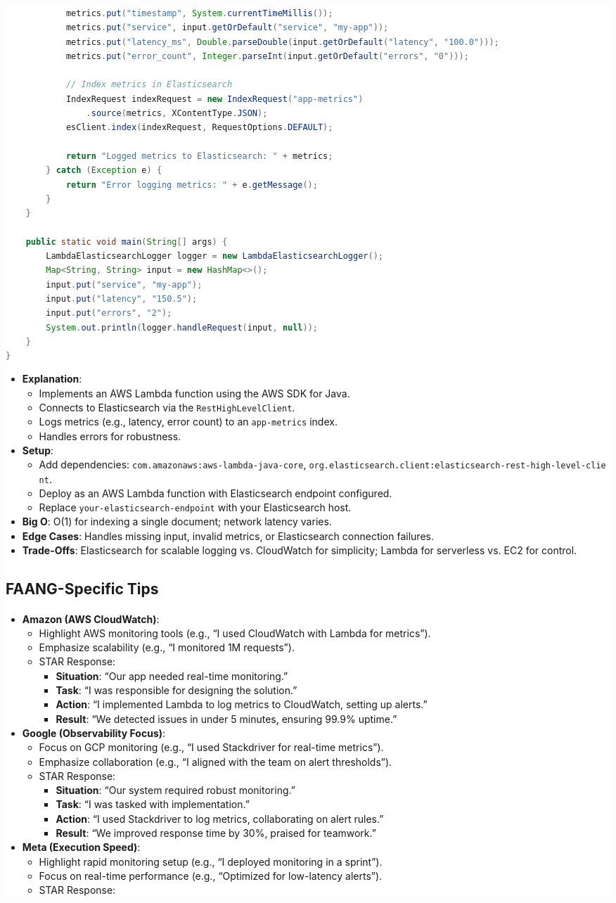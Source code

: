 ```java
            metrics.put("timestamp", System.currentTimeMillis());
            metrics.put("service", input.getOrDefault("service", "my-app"));
            metrics.put("latency_ms", Double.parseDouble(input.getOrDefault("latency", "100.0")));
            metrics.put("error_count", Integer.parseInt(input.getOrDefault("errors", "0")));

            // Index metrics in Elasticsearch
            IndexRequest indexRequest = new IndexRequest("app-metrics")
                .source(metrics, XContentType.JSON);
            esClient.index(indexRequest, RequestOptions.DEFAULT);

            return "Logged metrics to Elasticsearch: " + metrics;
        } catch (Exception e) {
            return "Error logging metrics: " + e.getMessage();
        }
    }

    public static void main(String[] args) {
        LambdaElasticsearchLogger logger = new LambdaElasticsearchLogger();
        Map<String, String> input = new HashMap<>();
        input.put("service", "my-app");
        input.put("latency", "150.5");
        input.put("errors", "2");
        System.out.println(logger.handleRequest(input, null));
    }
}
```

- **Explanation**:
  - Implements an AWS Lambda function using the AWS SDK for Java.
  - Connects to Elasticsearch via the `RestHighLevelClient`.
  - Logs metrics (e.g., latency, error count) to an `app-metrics` index.
  - Handles errors for robustness.
- **Setup**:
  - Add dependencies: `com.amazonaws:aws-lambda-java-core`, `org.elasticsearch.client:elasticsearch-rest-high-level-client`.
  - Deploy as an AWS Lambda function with Elasticsearch endpoint configured.
  - Replace `your-elasticsearch-endpoint` with your Elasticsearch host.
- **Big O**: O(1) for indexing a single document; network latency varies.
- **Edge Cases**: Handles missing input, invalid metrics, or Elasticsearch connection failures.
- **Trade-Offs**: Elasticsearch for scalable logging vs. CloudWatch for simplicity; Lambda for serverless vs. EC2 for control.

## FAANG-Specific Tips
- **Amazon (AWS CloudWatch)**:
  - Highlight AWS monitoring tools (e.g., “I used CloudWatch with Lambda for metrics”).
  - Emphasize scalability (e.g., “I monitored 1M requests”).
  - STAR Response:
    - **Situation**: “Our app needed real-time monitoring.”
    - **Task**: “I was responsible for designing the solution.”
    - **Action**: “I implemented Lambda to log metrics to CloudWatch, setting up alerts.”
    - **Result**: “We detected issues in under 5 minutes, ensuring 99.9% uptime.”
- **Google (Observability Focus)**:
  - Focus on GCP monitoring (e.g., “I used Stackdriver for real-time metrics”).
  - Emphasize collaboration (e.g., “I aligned with the team on alert thresholds”).
  - STAR Response:
    - **Situation**: “Our system required robust monitoring.”
    - **Task**: “I was tasked with implementation.”
    - **Action**: “I used Stackdriver to log metrics, collaborating on alert rules.”
    - **Result**: “We improved response time by 30%, praised for teamwork.”
- **Meta (Execution Speed)**:
  - Highlight rapid monitoring setup (e.g., “I deployed monitoring in a sprint”).
  - Focus on real-time performance (e.g., “Optimized for low-latency alerts”).
  - STAR Response: